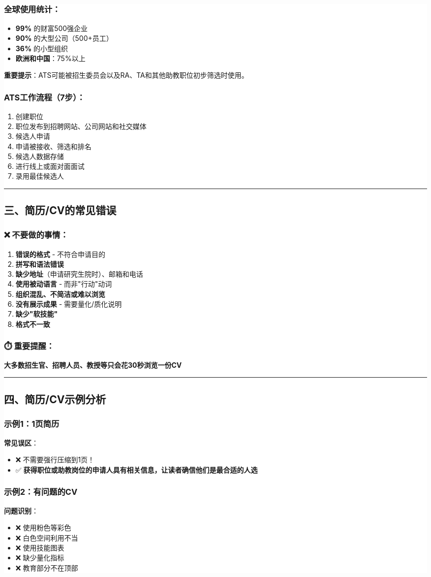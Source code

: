 ### 全球使用统计：
- **99%** 的财富500强企业
- **90%** 的大型公司（500+员工）
- **36%** 的小型组织
- **欧洲和中国**：75%以上

**重要提示**：ATS可能被招生委员会以及RA、TA和其他助教职位初步筛选时使用。

### ATS工作流程（7步）：
1. 创建职位
2. 职位发布到招聘网站、公司网站和社交媒体
3. 候选人申请
4. 申请被接收、筛选和排名
5. 候选人数据存储
6. 进行线上或面对面面试
7. 录用最佳候选人

---

## 三、简历/CV的常见错误

### ❌ 不要做的事情：
1. **错误的格式** - 不符合申请目的
2. **拼写和语法错误**
3. **缺少地址**（申请研究生院时）、邮箱和电话
4. **使用被动语言** - 而非"行动"动词
5. **组织混乱、不简洁或难以浏览**
6. **没有展示成果** - 需要量化/质化说明
7. **缺少"软技能"**
8. **格式不一致**

### ⏱️ 重要提醒：
**大多数招生官、招聘人员、教授等只会花30秒浏览一份CV**

---

## 四、简历/CV示例分析

### 示例1：1页简历
**常见误区**：
- ❌ 不需要强行压缩到1页！
- ✅ **获得职位或助教岗位的申请人具有相关信息，让读者确信他们是最合适的人选**

### 示例2：有问题的CV
**问题识别**：
- ❌ 使用粉色等彩色
- ❌ 白色空间利用不当
- ❌ 使用技能图表
- ❌ 缺少量化指标
- ❌ 教育部分不在顶部
